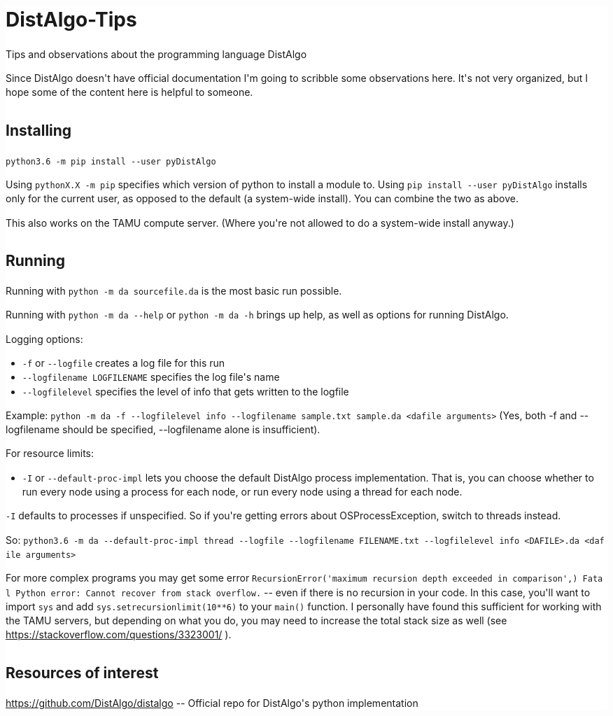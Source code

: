 # DistAlgo-Tips
Tips and observations about the programming language DistAlgo

Since DistAlgo doesn't have official documentation I'm going to scribble some observations here. It's not very organized, but I hope some of the content here is helpful to someone.

## Installing

`python3.6 -m pip install --user pyDistAlgo`

Using `pythonX.X -m pip` specifies which version of python to install a module to. Using `pip install --user pyDistAlgo` installs only for the current user, as opposed to the default (a system-wide install). You can combine the two as above.

This also works on the TAMU compute server. (Where you're not allowed to do a system-wide install anyway.)

## Running

Running with `python -m da sourcefile.da` is the most basic run possible. 

Running with `python -m da --help` or `python -m da -h` brings up help, as well as options for running DistAlgo.

Logging options:
 * `-f` or `--logfile` creates a log file for this run 
 * `--logfilename LOGFILENAME` specifies the log file's name
 * `--logfilelevel` specifies the level of info that gets written to the logfile

Example: `python -m da -f --logfilelevel info --logfilename sample.txt sample.da <dafile arguments>` (Yes, both -f and --logfilename should be specified, --logfilename alone is insufficient).

For resource limits:
 * `-I` or `--default-proc-impl` lets you choose the default DistAlgo process implementation. That is, you can choose whether to run every node using a process for each node, or run every node using a thread for each node. 
 
`-I` defaults to processes if unspecified. So if you're getting errors about OSProcessException, switch to threads instead.

So: `python3.6 -m da --default-proc-impl thread --logfile --logfilename FILENAME.txt --logfilelevel info <DAFILE>.da <dafile arguments>`

For more complex programs you may get some error `RecursionError('maximum recursion depth exceeded in comparison',) Fatal Python error: Cannot recover from stack overflow.` -- even if there is no recursion in your code. In this case, you'll want to import `sys` and add `sys.setrecursionlimit(10**6)` to your `main()` function. I personally have found this sufficient for working with the TAMU servers, but depending on what you do, you may need to increase the total stack size as well (see https://stackoverflow.com/questions/3323001/ ).

## Resources of interest

https://github.com/DistAlgo/distalgo -- Official repo for DistAlgo's python implementation
